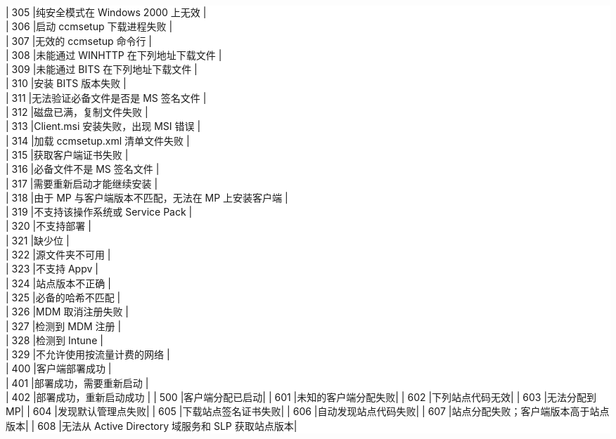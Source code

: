|   305 |纯安全模式在 Windows 2000 上无效  |         
|   306 |启动 ccmsetup 下载进程失败  |         
|   307 |无效的 ccmsetup 命令行 |        
|   308 |未能通过 WINHTTP 在下列地址下载文件 |        
|   309 |未能通过 BITS 在下列地址下载文件 |       
|   310 |安装 BITS 版本失败 |         
|   311 |无法验证必备文件是否是 MS 签名文件  |          
|   312 |磁盘已满，复制文件失败 |       
|   313 |Client.msi 安装失败，出现 MSI 错误 |          
|   314 |加载 ccmsetup.xml 清单文件失败 |          
|   315 |获取客户端证书失败  |         
|   316 |必备文件不是 MS 签名文件 |         
|   317 |需要重新启动才能继续安装  |          
|   318 |由于 MP 与客户端版本不匹配，无法在 MP 上安装客户端 |        
|   319 |不支持该操作系统或 Service Pack  |        
|   320 |不支持部署                  |          
|   321 |缺少位                      |          
|   322 |源文件夹不可用                  |          
|   323 |不支持 Appv                    |          
|   324 |站点版本不正确                    |          
|   325 |必备的哈希不匹配                |          
|   326 |MDM 取消注册失败             |          
|   327 |检测到 MDM 注册             |          
|   328 |检测到 Intune                   |          
|   329 |不允许使用按流量计费的网络            |          
|   400 |客户端部署成功 |  
|   401 |部署成功，需要重新启动          |          
|   402 |部署成功，重新启动成功         |
|   500 |客户端分配已启动|
|   601 |未知的客户端分配失败|
|   602 |下列站点代码无效|
|   603 |无法分配到 MP|
|   604 |发现默认管理点失败|
|   605 |下载站点签名证书失败|
|   606 |自动发现站点代码失败|
|   607 |站点分配失败；客户端版本高于站点版本|
|   608 |无法从 Active Directory 域服务和 SLP 获取站点版本|